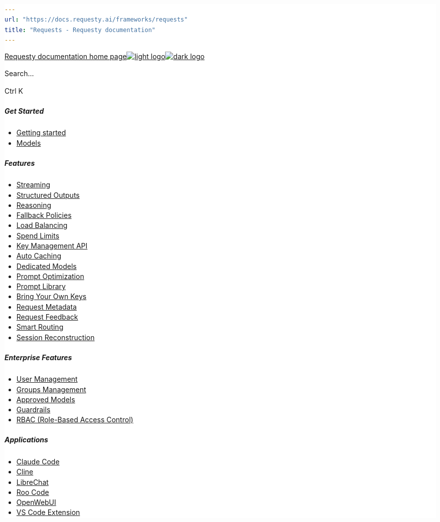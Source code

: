 ```yaml
---
url: "https://docs.requesty.ai/frameworks/requests"
title: "Requests - Requesty documentation"
---
```


[Requesty documentation home page![light logo](https://mintcdn.com/requesty/TcSPqkVK2WsRBepW/logo/light.svg?fit=max&auto=format&n=TcSPqkVK2WsRBepW&q=85&s=f1ef3ab41a5f4f9d4595a5bfd5fc0180)![dark logo](https://mintcdn.com/requesty/TcSPqkVK2WsRBepW/logo/dark.svg?fit=max&auto=format&n=TcSPqkVK2WsRBepW&q=85&s=3dc2f8739ecad9cb4ed85ba39cc5c2d2)](https://docs.requesty.ai/)

Search...

Ctrl K

##### Get Started

- [Getting started](https://docs.requesty.ai/quickstart)
- [Models](https://docs.requesty.ai/models)

##### Features

- [Streaming](https://docs.requesty.ai/features/streaming)
- [Structured Outputs](https://docs.requesty.ai/features/structured-outputs)
- [Reasoning](https://docs.requesty.ai/features/reasoning)
- [Fallback Policies](https://docs.requesty.ai/features/fallback-policies)
- [Load Balancing](https://docs.requesty.ai/features/load-balancing)
- [Spend Limits](https://docs.requesty.ai/features/api-limits)
- [Key Management API](https://docs.requesty.ai/features/key-management-api)
- [Auto Caching](https://docs.requesty.ai/features/auto-caching)
- [Dedicated Models](https://docs.requesty.ai/features/dedicated-models)
- [Prompt Optimization](https://docs.requesty.ai/features/prompt-optimization)
- [Prompt Library](https://docs.requesty.ai/features/prompt-library)
- [Bring Your Own Keys](https://docs.requesty.ai/features/bring-your-own-keys)
- [Request Metadata](https://docs.requesty.ai/features/request-metadata)
- [Request Feedback](https://docs.requesty.ai/features/request-feedback)
- [Smart Routing](https://docs.requesty.ai/features/smart-routing)
- [Session Reconstruction](https://docs.requesty.ai/features/session-reconstruction)

##### Enterprise Features

- [User Management](https://docs.requesty.ai/features/users)
- [Groups Management](https://docs.requesty.ai/features/groups)
- [Approved Models](https://docs.requesty.ai/features/approved-models)
- [Guardrails](https://docs.requesty.ai/features/guardrails)
- [RBAC (Role-Based Access Control)](https://docs.requesty.ai/features/rbac)

##### Applications

- [Claude Code](https://docs.requesty.ai/applications/claude-code)
- [Cline](https://docs.requesty.ai/applications/cline)
- [LibreChat](https://docs.requesty.ai/applications/librechat)
- [Roo Code](https://docs.requesty.ai/applications/roo-code)
- [OpenWebUI](https://docs.requesty.ai/applications/openwebui)
- [VS Code Extension](https://docs.requesty.ai/applications/VS-code-extension)

